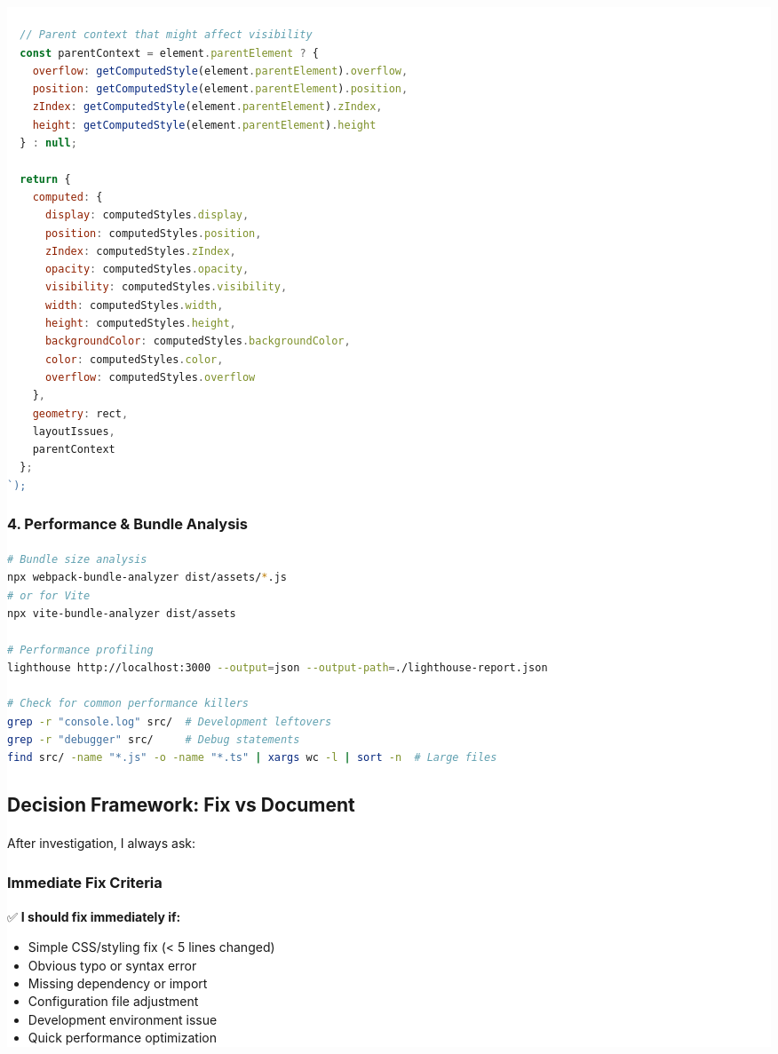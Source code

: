 ```javascript

  // Parent context that might affect visibility
  const parentContext = element.parentElement ? {
    overflow: getComputedStyle(element.parentElement).overflow,
    position: getComputedStyle(element.parentElement).position,
    zIndex: getComputedStyle(element.parentElement).zIndex,
    height: getComputedStyle(element.parentElement).height
  } : null;

  return {
    computed: {
      display: computedStyles.display,
      position: computedStyles.position,
      zIndex: computedStyles.zIndex,
      opacity: computedStyles.opacity,
      visibility: computedStyles.visibility,
      width: computedStyles.width,
      height: computedStyles.height,
      backgroundColor: computedStyles.backgroundColor,
      color: computedStyles.color,
      overflow: computedStyles.overflow
    },
    geometry: rect,
    layoutIssues,
    parentContext
  };
`);
```

### 4. Performance & Bundle Analysis
```bash
# Bundle size analysis
npx webpack-bundle-analyzer dist/assets/*.js
# or for Vite
npx vite-bundle-analyzer dist/assets

# Performance profiling
lighthouse http://localhost:3000 --output=json --output-path=./lighthouse-report.json

# Check for common performance killers
grep -r "console.log" src/  # Development leftovers
grep -r "debugger" src/     # Debug statements
find src/ -name "*.js" -o -name "*.ts" | xargs wc -l | sort -n  # Large files
```

## Decision Framework: Fix vs Document

After investigation, I always ask:

### Immediate Fix Criteria
✅ **I should fix immediately if:**
- Simple CSS/styling fix (< 5 lines changed)
- Obvious typo or syntax error
- Missing dependency or import
- Configuration file adjustment
- Development environment issue
- Quick performance optimization
